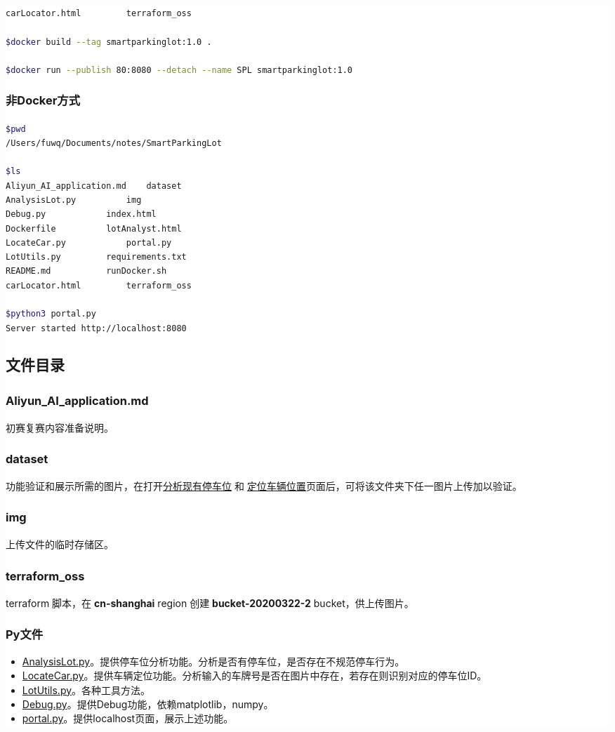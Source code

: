 ```bash
carLocator.html			terraform_oss

$docker build --tag smartparkinglot:1.0 .

$docker run --publish 80:8080 --detach --name SPL smartparkinglot:1.0

```

### 非Docker方式
```bash
$pwd
/Users/fuwq/Documents/notes/SmartParkingLot

$ls
Aliyun_AI_application.md	dataset
AnalysisLot.py			img
Debug.py			index.html
Dockerfile			lotAnalyst.html
LocateCar.py			portal.py
LotUtils.py			requirements.txt
README.md			runDocker.sh
carLocator.html			terraform_oss

$python3 portal.py
Server started http://localhost:8080

```

## 文件目录
### Aliyun_AI_application.md
初赛复赛内容准备说明。

### dataset
功能验证和展示所需的图片，在打开[分析现有停车位](http://47.116.104.65/lotAnalyst.html) 和 [定位车辆位置](http://47.116.104.65/carLocator.html)页面后，可将该文件夹下任一图片上传加以验证。

### img
上传文件的临时存储区。

### terraform_oss
terraform 脚本，在 **cn-shanghai** region 创建 **bucket-20200322-2** bucket，供上传图片。

### Py文件

- [AnalysisLot.py](./AnalysisLot.py)。提供停车位分析功能。分析是否有停车位，是否存在不规范停车行为。
- [LocateCar.py](./LocateCar.py)。提供车辆定位功能。分析输入的车牌号是否在图片中存在，若存在则识别对应的停车位ID。
- [LotUtils.py](./LotUtils.py)。各种工具方法。
- [Debug.py](./Debug.py)。提供Debug功能，依赖matplotlib，numpy。
- [portal.py](./portal.py)。提供localhost页面，展示上述功能。

